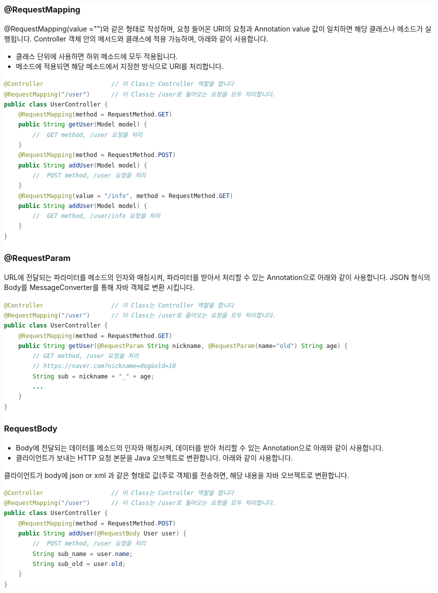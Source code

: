 ### @RequestMapping
@RequestMapping(value ="")와 같은 형태로 작성하며, 요청 들어온 URI의 요청과 Annotation value 값이 일치하면 해당 클래스나 메소드가 실행됩니다. Controller 객체 안의 메서드와 클래스에 적용 가능하며, 아래와 같이 사용합니다.

- 클래스 단위에 사용하면 하위 메소드에 모두 적용됩니다.
- 메소드에 적용되면 해당 메소드에서 지정한 방식으로 URI를 처리합니다.

```java
@Controller                   // 이 Class는 Controller 역할을 합니다
@RequestMapping("/user")      // 이 Class는 /user로 들어오는 요청을 모두 처리합니다.
public class UserController {
    @RequestMapping(method = RequestMethod.GET)
    public String getUser(Model model) {
        //  GET method, /user 요청을 처리
    }
    @RequestMapping(method = RequestMethod.POST)
    public String addUser(Model model) {
        //  POST method, /user 요청을 처리
    }
    @RequestMapping(value = "/info", method = RequestMethod.GET)
    public String addUser(Model model) {
        //  GET method, /user/info 요청을 처리
    }
}
```

### @RequestParam
URL에 전달되는 파라미터를 메소드의 인자와 매칭시켜, 파라미터를 받아서 처리할 수 있는 Annotation으로 아래와 같이 사용합니다. JSON 형식의 Body를 MessageConverter를 통해 자바 객체로 변환 시킵니다.

```java
@Controller                   // 이 Class는 Controller 역할을 합니다
@RequestMapping("/user")      // 이 Class는 /user로 들어오는 요청을 모두 처리합니다.
public class UserController {
    @RequestMapping(method = RequestMethod.GET)
    public String getUser(@RequestParam String nickname, @RequestParam(name="old") String age) {
        // GET method, /user 요청을 처리
        // https://naver.com?nickname=dog&old=10
        String sub = nickname + "_" + age;
        ...
    }
}
```

### RequestBody
- Body에 전달되는 데이터를 메소드의 인자와 매칭시켜, 데이터를 받아 처리할 수 있는 Annotation으로 아래와 같이 사용합니다.
- 클라이언트가 보내는 HTTP 요청 본문을 Java 오브젝트로 변환합니다. 아래와 같이 사용합니다.

클라이언트가 body에 json or xml 과 같은 형태로 값(주로 객체)를 전송하면, 해당 내용을 자바 오브젝트로 변환합니다.

```java
@Controller                   // 이 Class는 Controller 역할을 합니다
@RequestMapping("/user")      // 이 Class는 /user로 들어오는 요청을 모두 처리합니다.
public class UserController {
    @RequestMapping(method = RequestMethod.POST)
    public String addUser(@RequestBody User user) {
        //  POST method, /user 요청을 처리
        String sub_name = user.name;
        String sub_old = user.old;
    }
}
```
